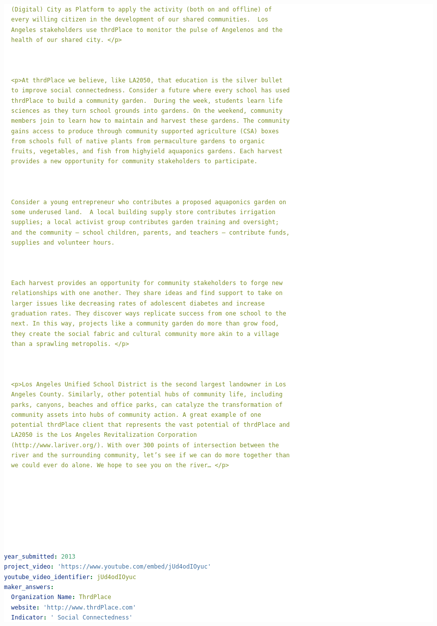 ```yaml
  (Digital) City as Platform to apply the activity (both on and offline) of
  every willing citizen in the development of our shared communities.  Los
  Angeles stakeholders use thrdPlace to monitor the pulse of Angelenos and the
  health of our shared city. </p>



  <p>At thrdPlace we believe, like LA2050, that education is the silver bullet
  to improve social connectedness. Consider a future where every school has used
  thrdPlace to build a community garden.  During the week, students learn life
  sciences as they turn school grounds into gardens. On the weekend, community
  members join to learn how to maintain and harvest these gardens. The community
  gains access to produce through community supported agriculture (CSA) boxes
  from schools full of native plants from permaculture gardens to organic
  fruits, vegetables, and fish from highyield aquaponics gardens. Each harvest
  provides a new opportunity for community stakeholders to participate. 



  Consider a young entrepreneur who contributes a proposed aquaponics garden on
  some underused land.  A local building supply store contributes irrigation
  supplies; a local activist group contributes garden training and oversight;
  and the community — school children, parents, and teachers — contribute funds,
  supplies and volunteer hours. 



  Each harvest provides an opportunity for community stakeholders to forge new
  relationships with one another. They share ideas and find support to take on
  larger issues like decreasing rates of adolescent diabetes and increase
  graduation rates. They discover ways replicate success from one school to the
  next. In this way, projects like a community garden do more than grow food,
  they create the social fabric and cultural community more akin to a village
  than a sprawling metropolis. </p>



  <p>Los Angeles Unified School District is the second largest landowner in Los
  Angeles County. Similarly, other potential hubs of community life, including
  parks, canyons, beaches and office parks, can catalyze the transformation of
  community assets into hubs of community action. A great example of one
  potential thrdPlace client that represents the vast potential of thrdPlace and
  LA2050 is the Los Angeles Revitalization Corporation
  (http://www.lariver.org/). With over 300 points of intersection between the
  river and the surrounding community, let’s see if we can do more together than
  we could ever do alone. We hope to see you on the river… </p>








year_submitted: 2013
project_video: 'https://www.youtube.com/embed/jUd4odIOyuc'
youtube_video_identifier: jUd4odIOyuc
maker_answers:
  Organization Name: ThrdPlace
  website: 'http://www.thrdPlace.com'
  Indicator: ' Social Connectedness'
```
